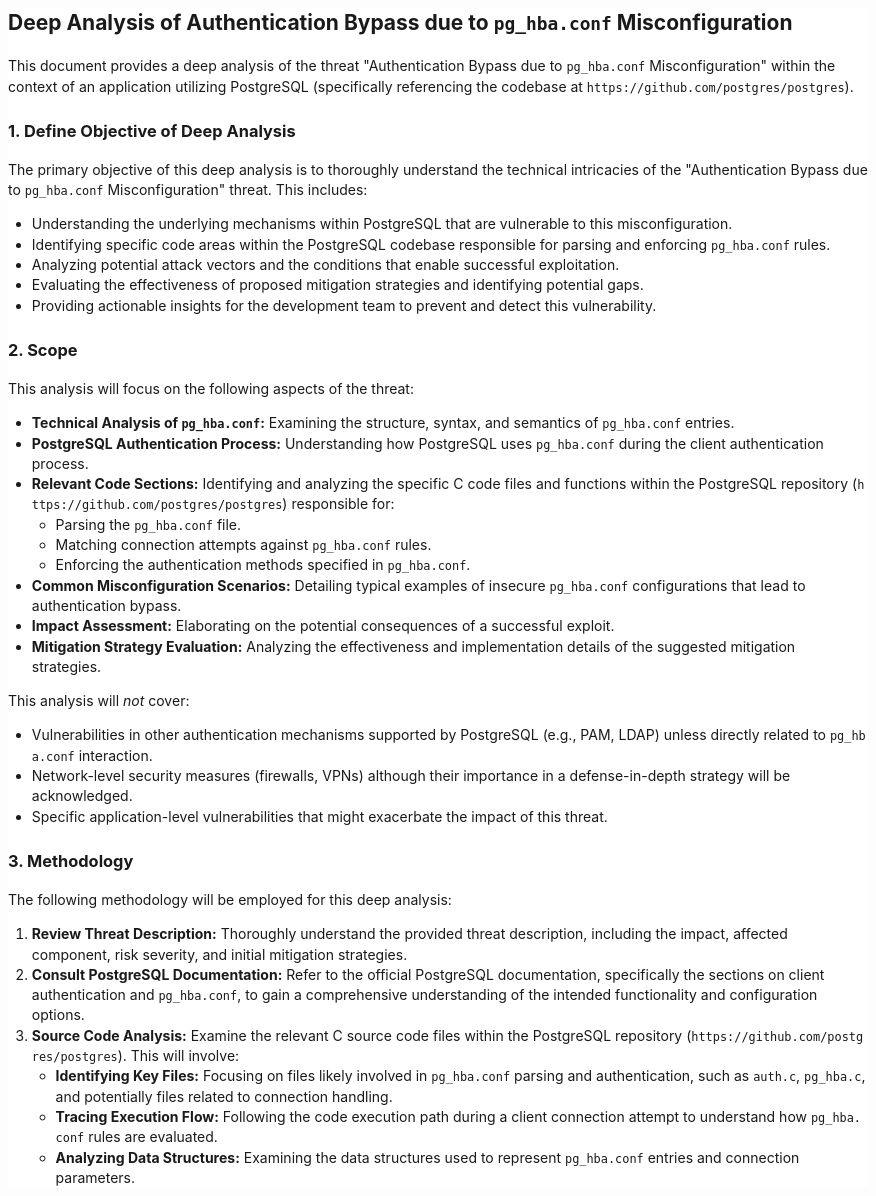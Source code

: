 ## Deep Analysis of Authentication Bypass due to `pg_hba.conf` Misconfiguration

This document provides a deep analysis of the threat "Authentication Bypass due to `pg_hba.conf` Misconfiguration" within the context of an application utilizing PostgreSQL (specifically referencing the codebase at `https://github.com/postgres/postgres`).

### 1. Define Objective of Deep Analysis

The primary objective of this deep analysis is to thoroughly understand the technical intricacies of the "Authentication Bypass due to `pg_hba.conf` Misconfiguration" threat. This includes:

*   Understanding the underlying mechanisms within PostgreSQL that are vulnerable to this misconfiguration.
*   Identifying specific code areas within the PostgreSQL codebase responsible for parsing and enforcing `pg_hba.conf` rules.
*   Analyzing potential attack vectors and the conditions that enable successful exploitation.
*   Evaluating the effectiveness of proposed mitigation strategies and identifying potential gaps.
*   Providing actionable insights for the development team to prevent and detect this vulnerability.

### 2. Scope

This analysis will focus on the following aspects of the threat:

*   **Technical Analysis of `pg_hba.conf`:**  Examining the structure, syntax, and semantics of `pg_hba.conf` entries.
*   **PostgreSQL Authentication Process:**  Understanding how PostgreSQL uses `pg_hba.conf` during the client authentication process.
*   **Relevant Code Sections:** Identifying and analyzing the specific C code files and functions within the PostgreSQL repository (`https://github.com/postgres/postgres`) responsible for:
    *   Parsing the `pg_hba.conf` file.
    *   Matching connection attempts against `pg_hba.conf` rules.
    *   Enforcing the authentication methods specified in `pg_hba.conf`.
*   **Common Misconfiguration Scenarios:**  Detailing typical examples of insecure `pg_hba.conf` configurations that lead to authentication bypass.
*   **Impact Assessment:**  Elaborating on the potential consequences of a successful exploit.
*   **Mitigation Strategy Evaluation:**  Analyzing the effectiveness and implementation details of the suggested mitigation strategies.

This analysis will *not* cover:

*   Vulnerabilities in other authentication mechanisms supported by PostgreSQL (e.g., PAM, LDAP) unless directly related to `pg_hba.conf` interaction.
*   Network-level security measures (firewalls, VPNs) although their importance in a defense-in-depth strategy will be acknowledged.
*   Specific application-level vulnerabilities that might exacerbate the impact of this threat.

### 3. Methodology

The following methodology will be employed for this deep analysis:

1. **Review Threat Description:**  Thoroughly understand the provided threat description, including the impact, affected component, risk severity, and initial mitigation strategies.
2. **Consult PostgreSQL Documentation:**  Refer to the official PostgreSQL documentation, specifically the sections on client authentication and `pg_hba.conf`, to gain a comprehensive understanding of the intended functionality and configuration options.
3. **Source Code Analysis:**  Examine the relevant C source code files within the PostgreSQL repository (`https://github.com/postgres/postgres`). This will involve:
    *   **Identifying Key Files:**  Focusing on files likely involved in `pg_hba.conf` parsing and authentication, such as `auth.c`, `pg_hba.c`, and potentially files related to connection handling.
    *   **Tracing Execution Flow:**  Following the code execution path during a client connection attempt to understand how `pg_hba.conf` rules are evaluated.
    *   **Analyzing Data Structures:**  Examining the data structures used to represent `pg_hba.conf` entries and connection parameters.